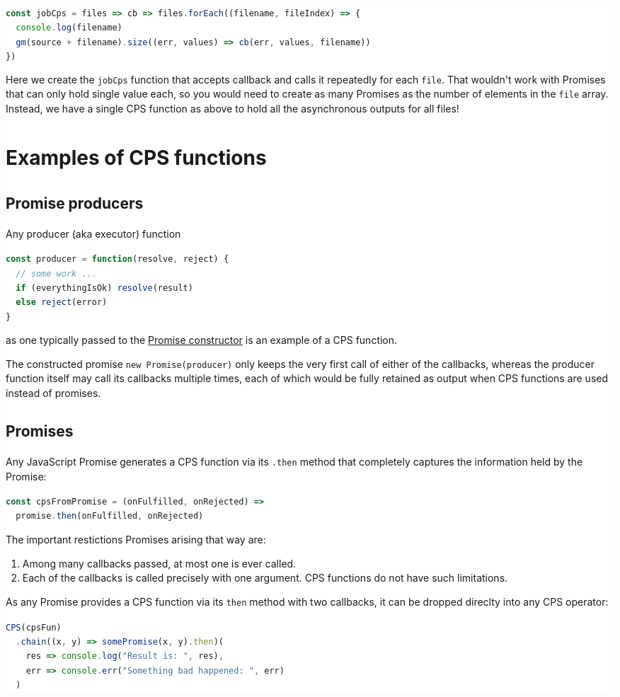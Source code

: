 ```js
const jobCps = files => cb => files.forEach((filename, fileIndex) => {
  console.log(filename)
  gm(source + filename).size((err, values) => cb(err, values, filename))
})
```

Here we create the `jobCps` function that accepts callback
and calls it repeatedly for each `file`.
That wouldn't work with Promises that can only hold single value each,
so you would need to create as many Promises as the number of elements in the `file` array.
Instead, we have a single CPS function as above to hold all the asynchronous outputs for all files!



# Examples of CPS functions

## Promise producers
Any producer (aka executor) function

```js
const producer = function(resolve, reject) {
  // some work ...
  if (everythingIsOk) resolve(result)
  else reject(error) 
}
```

as one typically passed to the [Promise constructor](https://developer.mozilla.org/en-US/docs/Web/JavaScript/Reference/Global_Objects/Promise) is an example of a CPS function. 

The constructed promise `new Promise(producer)` only keeps the very first call of either of the callbacks,
whereas the producer function itself may call its callbacks multiple times,
each of which would be fully retained as output when CPS functions are used instead of promises.

## Promises
Any JavaScript Promise generates a CPS function via its `.then` method
that completely captures the information held by the Promise:

```js
const cpsFromPromise = (onFulfilled, onRejected) => 
  promise.then(onFulfilled, onRejected)
```

The important restictions Promises arising that way are:
1. Among many callbacks passed, at most one is ever called.
2. Each of the callbacks is called precisely with one argument.
CPS functions do not have such limitations.

As any Promise provides a CPS function via its `then` method with two callbacks,
it can be dropped direclty into any CPS operator:

```js
CPS(cpsFun)
  .chain((x, y) => somePromise(x, y).then)(
    res => console.log("Result is: ", res),
    err => console.err("Something bad happened: ", err)
  )
```
